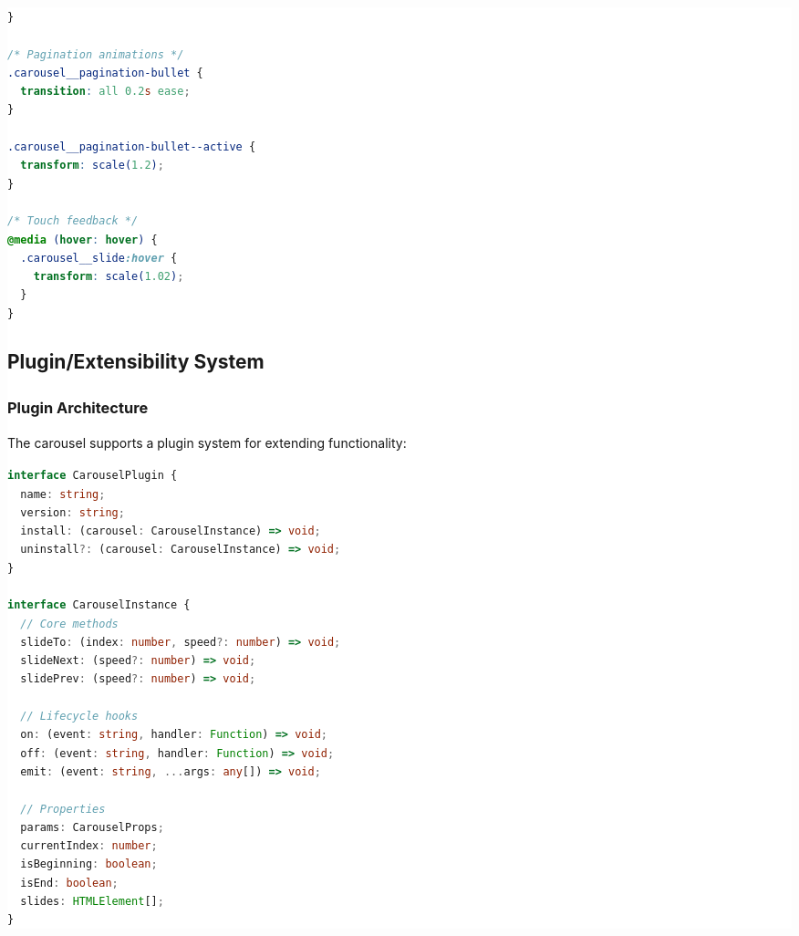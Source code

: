 ```css
}

/* Pagination animations */
.carousel__pagination-bullet {
  transition: all 0.2s ease;
}

.carousel__pagination-bullet--active {
  transform: scale(1.2);
}

/* Touch feedback */
@media (hover: hover) {
  .carousel__slide:hover {
    transform: scale(1.02);
  }
}
```

## Plugin/Extensibility System

### Plugin Architecture

The carousel supports a plugin system for extending functionality:

```typescript
interface CarouselPlugin {
  name: string;
  version: string;
  install: (carousel: CarouselInstance) => void;
  uninstall?: (carousel: CarouselInstance) => void;
}

interface CarouselInstance {
  // Core methods
  slideTo: (index: number, speed?: number) => void;
  slideNext: (speed?: number) => void;
  slidePrev: (speed?: number) => void;
  
  // Lifecycle hooks
  on: (event: string, handler: Function) => void;
  off: (event: string, handler: Function) => void;
  emit: (event: string, ...args: any[]) => void;
  
  // Properties
  params: CarouselProps;
  currentIndex: number;
  isBeginning: boolean;
  isEnd: boolean;
  slides: HTMLElement[];
}
```
